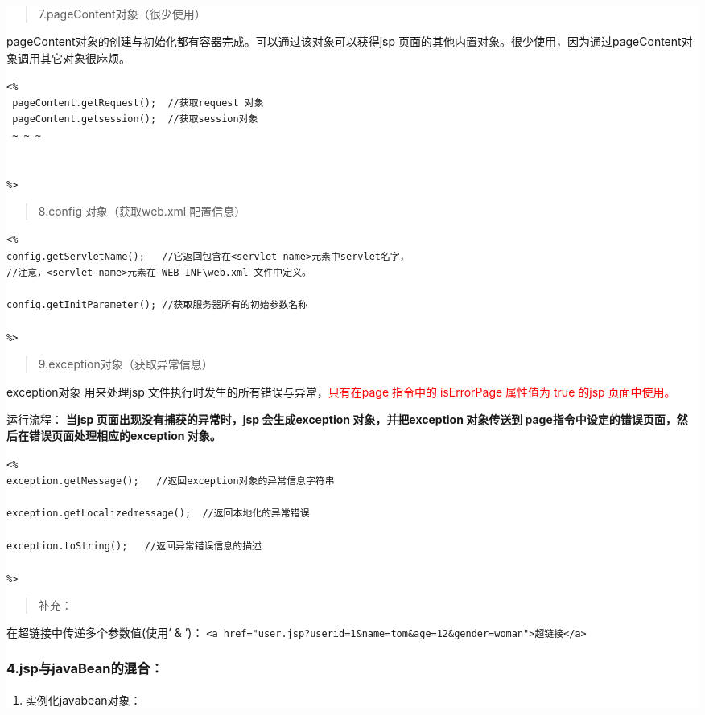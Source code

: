 > 7.pageContent对象（很少使用）

pageContent对象的创建与初始化都有容器完成。可以通过该对象可以获得jsp 页面的其他内置对象。很少使用，因为通过pageContent对象调用其它对象很麻烦。

```
<%
 pageContent.getRequest();  //获取request 对象
 pageContent.getsession();  //获取session对象
 ~ ~ ~


%>

```


> 8.config 对象（获取web.xml 配置信息）

```
<%
config.getServletName();   //它返回包含在<servlet-name>元素中servlet名字，
//注意，<servlet-name>元素在 WEB-INF\web.xml 文件中定义。

config.getInitParameter(); //获取服务器所有的初始参数名称

%>

```

> 9.exception对象（获取异常信息）

exception对象 用来处理jsp 文件执行时发生的所有错误与异常，<span style="color: red;">只有在page 指令中的 isErrorPage 属性值为 true 的jsp 页面中使用。</span>

运行流程：
**当jsp 页面出现没有捕获的异常时，jsp 会生成exception 对象，并把exception 对象传送到 page指令中设定的错误页面，然后在错误页面处理相应的exception 对象。**
```
<%
exception.getMessage();   //返回exception对象的异常信息字符串

exception.getLocalizedmessage();  //返回本地化的异常错误

exception.toString();   //返回异常错误信息的描述

%>
```


> 补充：

在超链接中传递多个参数值(使用‘ & ’)：
`<a href="user.jsp?userid=1&name=tom&age=12&gender=woman">超链接</a>`


### 4.jsp与javaBean的混合：
1. 实例化javabean对象：

